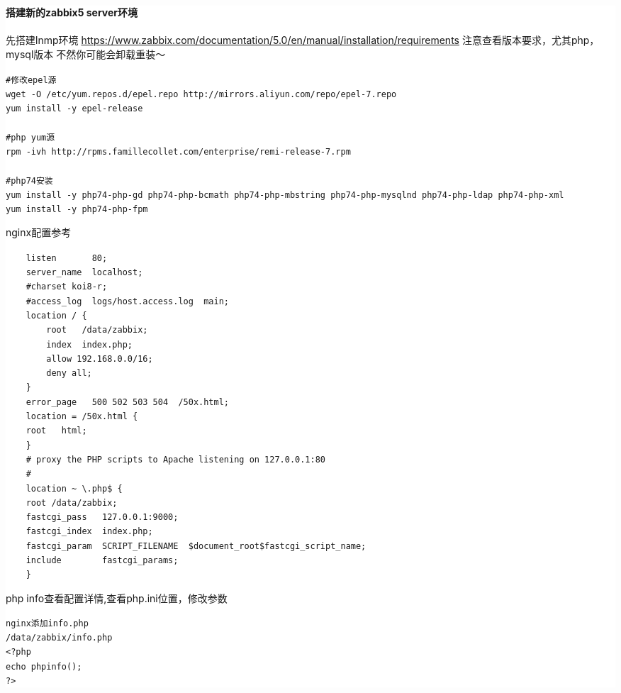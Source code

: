 #### 搭建新的zabbix5 server环境

先搭建lnmp环境
https://www.zabbix.com/documentation/5.0/en/manual/installation/requirements
注意查看版本要求，尤其php，mysql版本
不然你可能会卸载重装～

```
#修改epel源
wget -O /etc/yum.repos.d/epel.repo http://mirrors.aliyun.com/repo/epel-7.repo
yum install -y epel-release

#php yum源
rpm -ivh http://rpms.famillecollet.com/enterprise/remi-release-7.rpm

#php74安装
yum install -y php74-php-gd php74-php-bcmath php74-php-mbstring php74-php-mysqlnd php74-php-ldap php74-php-xml 
yum install -y php74-php-fpm
```
nginx配置参考
```
	listen       80;
	server_name  localhost;
	#charset koi8-r;
	#access_log  logs/host.access.log  main;
	location / {
		root   /data/zabbix;
		index  index.php;
		allow 192.168.0.0/16;
		deny all;
	}
	error_page   500 502 503 504  /50x.html;
	location = /50x.html {
	root   html;
	}
	# proxy the PHP scripts to Apache listening on 127.0.0.1:80
	#
	location ~ \.php$ {
	root /data/zabbix;
	fastcgi_pass   127.0.0.1:9000;
	fastcgi_index  index.php;
	fastcgi_param  SCRIPT_FILENAME  $document_root$fastcgi_script_name;
	include        fastcgi_params;
	}

```
php info查看配置详情,查看php.ini位置，修改参数
```
nginx添加info.php
/data/zabbix/info.php
<?php
echo phpinfo();
?>
```
